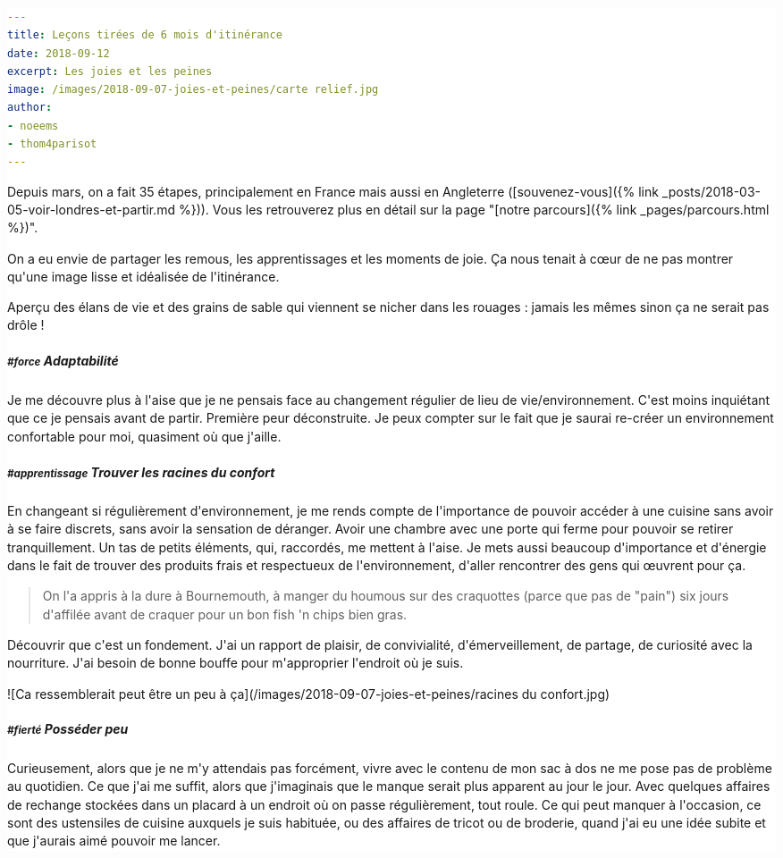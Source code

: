 ```yaml
---
title: Leçons tirées de 6 mois d'itinérance
date: 2018-09-12
excerpt: Les joies et les peines
image: /images/2018-09-07-joies-et-peines/carte relief.jpg
author:
- noeems
- thom4parisot
---
```


Depuis mars, on a fait 35 étapes, principalement en France mais aussi en Angleterre ([souvenez-vous]({% link _posts/2018-03-05-voir-londres-et-partir.md %})).
Vous les retrouverez plus en détail sur la page "[notre parcours]({% link _pages/parcours.html %})".

On a eu envie de partager les remous, les apprentissages et les moments de joie. Ça nous tenait à cœur de ne pas montrer qu'une image lisse et idéalisée de l'itinérance.

Aperçu des élans de vie et des grains de sable qui viennent se nicher dans les rouages : jamais les mêmes sinon ça ne serait pas drôle !



##### <small>#force</small> Adaptabilité
Je me découvre plus à l'aise que je ne pensais face au changement régulier de lieu de vie/environnement. C'est moins inquiétant que ce je pensais avant de partir. Première peur  déconstruite. Je peux compter sur le fait que je saurai re-créer un environnement confortable pour moi, quasiment où que j'aille.

##### <small>#apprentissage</small> Trouver les racines du confort
En changeant si régulièrement d'environnement, je me rends compte de l'importance de pouvoir accéder à une cuisine sans avoir à se faire discrets, sans avoir la sensation de déranger. Avoir une chambre avec une porte qui ferme pour pouvoir se retirer tranquillement. Un tas de petits éléments, qui, raccordés, me mettent à l'aise.
Je mets aussi beaucoup d'importance et d'énergie dans le fait de trouver des produits frais et respectueux de l'environnement, d'aller rencontrer des gens qui œuvrent pour ça.

> On l'a appris à la dure à Bournemouth, à manger du houmous sur des craquottes (parce que pas de "pain") six jours d'affilée avant de craquer pour un bon fish 'n chips bien gras.

Découvrir que c'est un fondement. J'ai un rapport de plaisir, de convivialité, d'émerveillement, de partage, de curiosité avec la nourriture. J'ai besoin de bonne bouffe pour m'approprier l'endroit où je suis.

![Ca ressemblerait peut être un peu à ça](/images/2018-09-07-joies-et-peines/racines du confort.jpg)


##### <small>#fierté</small> Posséder peu
Curieusement, alors que je ne m'y attendais pas forcément, vivre avec le contenu de mon sac à dos ne me pose pas de problème au quotidien. Ce que j'ai me suffit, alors que j'imaginais que le manque serait plus apparent au jour le jour. Avec quelques affaires de rechange stockées dans un placard à un endroit où on passe régulièrement, tout roule.
Ce qui peut manquer à l'occasion, ce sont des ustensiles de cuisine auxquels je suis habituée, ou des affaires de tricot ou de broderie, quand j'ai eu une idée subite et que j'aurais aimé pouvoir me lancer.
